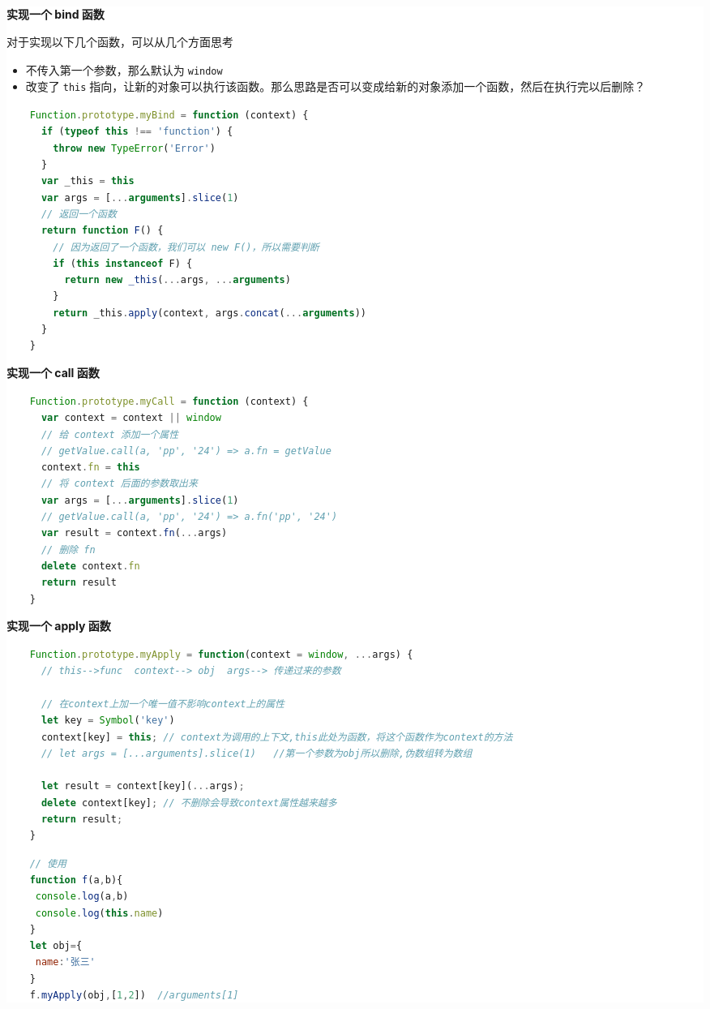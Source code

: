 **实现一个 bind 函数**

对于实现以下几个函数，可以从几个方面思考

  * 不传入第一个参数，那么默认为 `window`
  * 改变了 `this` 指向，让新的对象可以执行该函数。那么思路是否可以变成给新的对象添加一个函数，然后在执行完以后删除？
```js
    Function.prototype.myBind = function (context) {
      if (typeof this !== 'function') {
        throw new TypeError('Error')
      }
      var _this = this
      var args = [...arguments].slice(1)
      // 返回一个函数
      return function F() {
        // 因为返回了一个函数，我们可以 new F()，所以需要判断
        if (this instanceof F) {
          return new _this(...args, ...arguments)
        }
        return _this.apply(context, args.concat(...arguments))
      }
    }
```

**实现一个 call 函数**
```js
    Function.prototype.myCall = function (context) {
      var context = context || window
      // 给 context 添加一个属性
      // getValue.call(a, 'pp', '24') => a.fn = getValue
      context.fn = this
      // 将 context 后面的参数取出来
      var args = [...arguments].slice(1)
      // getValue.call(a, 'pp', '24') => a.fn('pp', '24')
      var result = context.fn(...args)
      // 删除 fn
      delete context.fn
      return result
    }
```

**实现一个 apply 函数**
```js
    Function.prototype.myApply = function(context = window, ...args) {
      // this-->func  context--> obj  args--> 传递过来的参数
    
      // 在context上加一个唯一值不影响context上的属性
      let key = Symbol('key')
      context[key] = this; // context为调用的上下文,this此处为函数，将这个函数作为context的方法
      // let args = [...arguments].slice(1)   //第一个参数为obj所以删除,伪数组转为数组
      
      let result = context[key](...args); 
      delete context[key]; // 不删除会导致context属性越来越多
      return result;
    }
```  
```js
    // 使用
    function f(a,b){
     console.log(a,b)
     console.log(this.name)
    }
    let obj={
     name:'张三'
    }
    f.myApply(obj,[1,2])  //arguments[1]
```